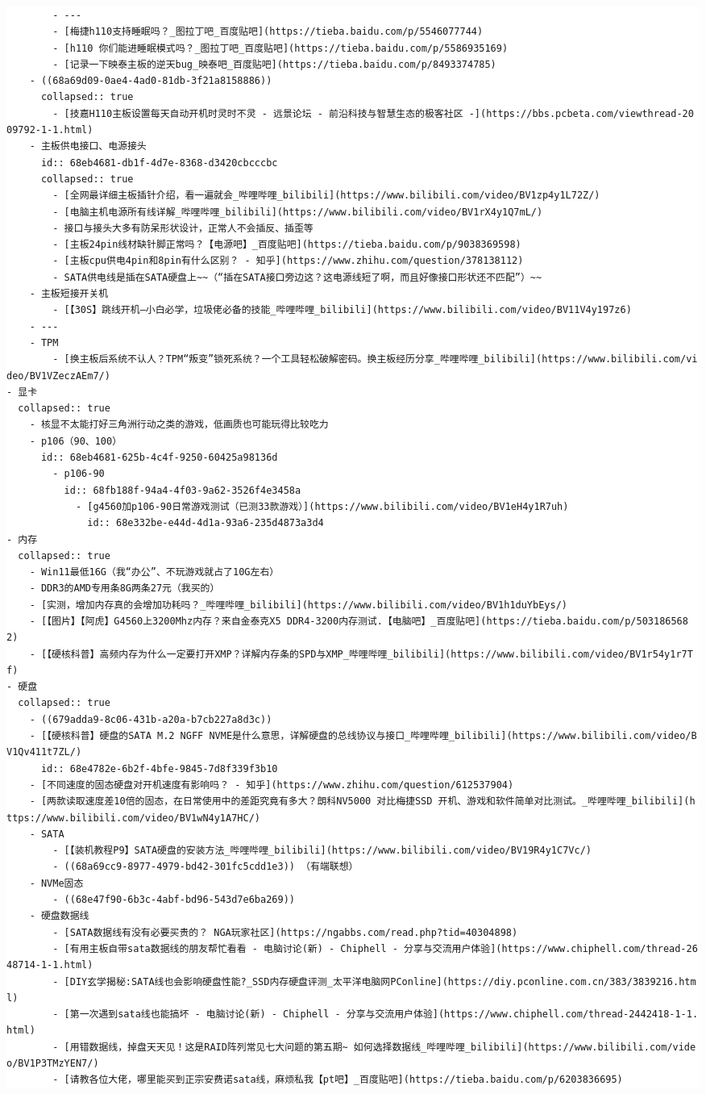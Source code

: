 			- ---
			- [梅捷h110支持睡眠吗？_图拉丁吧_百度贴吧](https://tieba.baidu.com/p/5546077744)
			- [h110 你们能进睡眠模式吗？_图拉丁吧_百度贴吧](https://tieba.baidu.com/p/5586935169)
			- [记录一下映泰主板的逆天bug_映泰吧_百度贴吧](https://tieba.baidu.com/p/8493374785)
		- ((68a69d09-0ae4-4ad0-81db-3f21a8158886))
		  collapsed:: true
			- [技嘉H110主板设置每天自动开机时灵时不灵 - 远景论坛 - 前沿科技与智慧生态的极客社区 -](https://bbs.pcbeta.com/viewthread-2009792-1-1.html)
		- 主板供电接口、电源接头
		  id:: 68eb4681-db1f-4d7e-8368-d3420cbcccbc
		  collapsed:: true
			- [全网最详细主板插针介绍，看一遍就会_哔哩哔哩_bilibili](https://www.bilibili.com/video/BV1zp4y1L72Z/)
			- [电脑主机电源所有线详解_哔哩哔哩_bilibili](https://www.bilibili.com/video/BV1rX4y1Q7mL/)
			- 接口与接头大多有防呆形状设计，正常人不会插反、插歪等
			- [主板24pin线材缺针脚正常吗？【电源吧】_百度贴吧](https://tieba.baidu.com/p/9038369598)
			- [主板cpu供电4pin和8pin有什么区别？ - 知乎](https://www.zhihu.com/question/378138112)
			- SATA供电线是插在SATA硬盘上~~（“插在SATA接口旁边这？这电源线短了啊，而且好像接口形状还不匹配”）~~
		- 主板短接开关机
			- [【30S】跳线开机—小白必学，垃圾佬必备的技能_哔哩哔哩_bilibili](https://www.bilibili.com/video/BV11V4y197z6)
		- ---
		- TPM
			- [换主板后系统不认人？TPM“叛变”锁死系统？一个工具轻松破解密码。换主板经历分享_哔哩哔哩_bilibili](https://www.bilibili.com/video/BV1VZeczAEm7/)
	- 显卡
	  collapsed:: true
		- 核显不太能打好三角洲行动之类的游戏，低画质也可能玩得比较吃力
		- p106（90、100）
		  id:: 68eb4681-625b-4c4f-9250-60425a98136d
			- p106-90
			  id:: 68fb188f-94a4-4f03-9a62-3526f4e3458a
				- [g4560加p106-90日常游戏测试（已测33款游戏）](https://www.bilibili.com/video/BV1eH4y1R7uh)
				  id:: 68e332be-e44d-4d1a-93a6-235d4873a3d4
	- 内存
	  collapsed:: true
		- Win11最低16G（我“办公”、不玩游戏就占了10G左右）
		- DDR3的AMD专用条8G两条27元（我买的）
		- [实测，增加内存真的会增加功耗吗？_哔哩哔哩_bilibili](https://www.bilibili.com/video/BV1h1duYbEys/)
		- [【图片】【阿虎】G4560上3200Mhz内存？来自金泰克X5 DDR4-3200内存测试.【电脑吧】_百度贴吧](https://tieba.baidu.com/p/5031865682)
		- [【硬核科普】高频内存为什么一定要打开XMP？详解内存条的SPD与XMP_哔哩哔哩_bilibili](https://www.bilibili.com/video/BV1r54y1r7Tf)
	- 硬盘
	  collapsed:: true
		- ((679adda9-8c06-431b-a20a-b7cb227a8d3c))
		- [【硬核科普】硬盘的SATA M.2 NGFF NVME是什么意思，详解硬盘的总线协议与接口_哔哩哔哩_bilibili](https://www.bilibili.com/video/BV1Qv411t7ZL/)
		  id:: 68e4782e-6b2f-4bfe-9845-7d8f339f3b10
		- [不同速度的固态硬盘对开机速度有影响吗？ - 知乎](https://www.zhihu.com/question/612537904)
		- [两款读取速度差10倍的固态，在日常使用中的差距究竟有多大？朗科NV5000 对比梅捷SSD 开机、游戏和软件简单对比测试。_哔哩哔哩_bilibili](https://www.bilibili.com/video/BV1wN4y1A7HC/)
		- SATA
			- [【装机教程P9】SATA硬盘的安装方法_哔哩哔哩_bilibili](https://www.bilibili.com/video/BV19R4y1C7Vc/)
			- ((68a69cc9-8977-4979-bd42-301fc5cdd1e3)) （有端联想）
		- NVMe固态
			- ((68e47f90-6b3c-4abf-bd96-543d7e6ba269))
		- 硬盘数据线
			- [SATA数据线有没有必要买贵的？ NGA玩家社区](https://ngabbs.com/read.php?tid=40304898)
			- [有用主板自带sata数据线的朋友帮忙看看 - 电脑讨论(新) - Chiphell - 分享与交流用户体验](https://www.chiphell.com/thread-2648714-1-1.html)
			- [DIY玄学揭秘:SATA线也会影响硬盘性能?_SSD内存硬盘评测_太平洋电脑网PConline](https://diy.pconline.com.cn/383/3839216.html)
			- [第一次遇到sata线也能搞坏 - 电脑讨论(新) - Chiphell - 分享与交流用户体验](https://www.chiphell.com/thread-2442418-1-1.html)
			- [用错数据线，掉盘天天见！这是RAID阵列常见七大问题的第五期~ 如何选择数据线_哔哩哔哩_bilibili](https://www.bilibili.com/video/BV1P3TMzYEN7/)
			- [请教各位大佬，哪里能买到正宗安费诺sata线，麻烦私我【pt吧】_百度贴吧](https://tieba.baidu.com/p/6203836695)